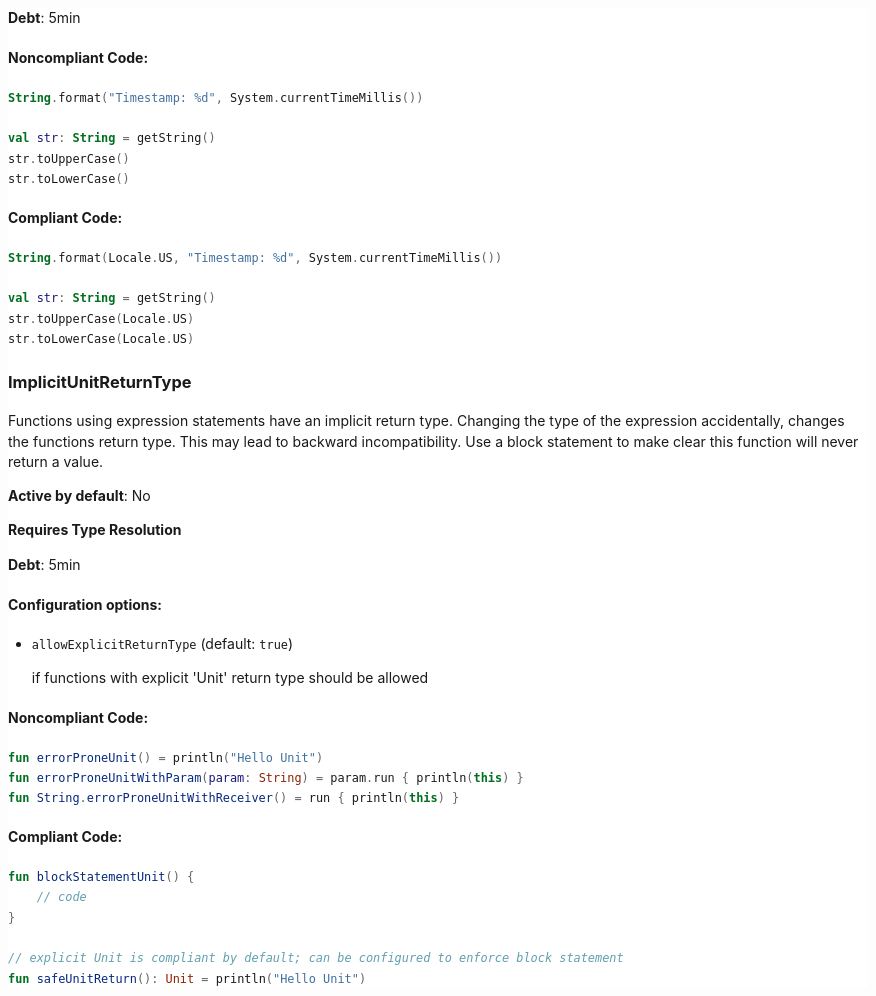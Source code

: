 **Debt**: 5min

#### Noncompliant Code:

```kotlin
String.format("Timestamp: %d", System.currentTimeMillis())

val str: String = getString()
str.toUpperCase()
str.toLowerCase()
```

#### Compliant Code:

```kotlin
String.format(Locale.US, "Timestamp: %d", System.currentTimeMillis())

val str: String = getString()
str.toUpperCase(Locale.US)
str.toLowerCase(Locale.US)
```

### ImplicitUnitReturnType

Functions using expression statements have an implicit return type.
Changing the type of the expression accidentally, changes the functions return type.
This may lead to backward incompatibility.
Use a block statement to make clear this function will never return a value.

**Active by default**: No

**Requires Type Resolution**

**Debt**: 5min

#### Configuration options:

* ``allowExplicitReturnType`` (default: ``true``)

  if functions with explicit 'Unit' return type should be allowed

#### Noncompliant Code:

```kotlin
fun errorProneUnit() = println("Hello Unit")
fun errorProneUnitWithParam(param: String) = param.run { println(this) }
fun String.errorProneUnitWithReceiver() = run { println(this) }
```

#### Compliant Code:

```kotlin
fun blockStatementUnit() {
    // code
}

// explicit Unit is compliant by default; can be configured to enforce block statement
fun safeUnitReturn(): Unit = println("Hello Unit")
```
